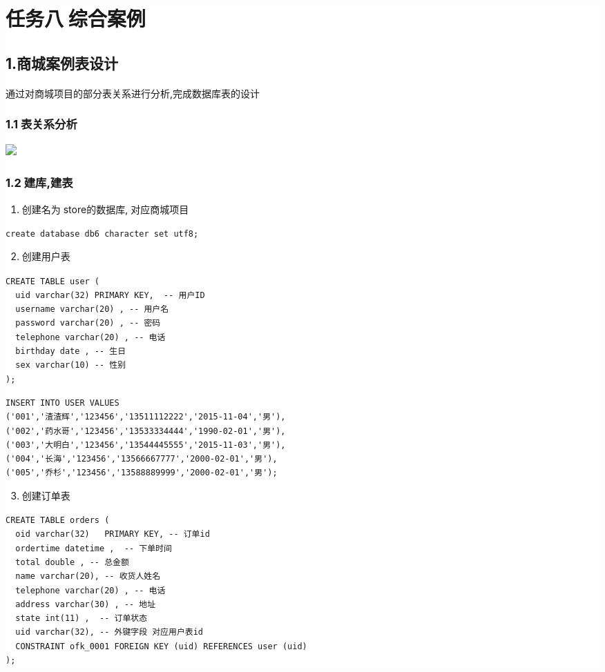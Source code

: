 # 任务八  综合案例	

## 1.商城案例表设计

通过对商城项目的部分表关系进行分析,完成数据库表的设计

### 1.1 表关系分析

![](C:\Users\12272\Desktop\tmallmysql\图片\01.jpg)

### 1.2 建库,建表

1) 创建名为 store的数据库, 对应商城项目

```mysql
create database db6 character set utf8;
```

2) 创建用户表

```mysql
CREATE TABLE user (
  uid varchar(32) PRIMARY KEY,	-- 用户ID
  username varchar(20) , -- 用户名
  password varchar(20) , -- 密码
  telephone varchar(20) , -- 电话
  birthday date , -- 生日
  sex varchar(10) -- 性别
);
```

```mysql
INSERT INTO USER VALUES 
('001','渣渣辉','123456','13511112222','2015-11-04','男'),
('002','药水哥','123456','13533334444','1990-02-01','男'),
('003','大明白','123456','13544445555','2015-11-03','男'),
('004','长海','123456','13566667777','2000-02-01','男'),
('005','乔杉','123456','13588889999','2000-02-01','男');
```

3) 创建订单表

```mysql
CREATE TABLE orders (
  oid varchar(32)   PRIMARY KEY, -- 订单id
  ordertime datetime ,	-- 下单时间 
  total double , -- 总金额
  name varchar(20), -- 收货人姓名
  telephone varchar(20) , -- 电话
  address varchar(30) , -- 地址
  state int(11) ,  -- 订单状态
  uid varchar(32), -- 外键字段 对应用户表id
  CONSTRAINT ofk_0001 FOREIGN KEY (uid) REFERENCES user (uid)
);
```
